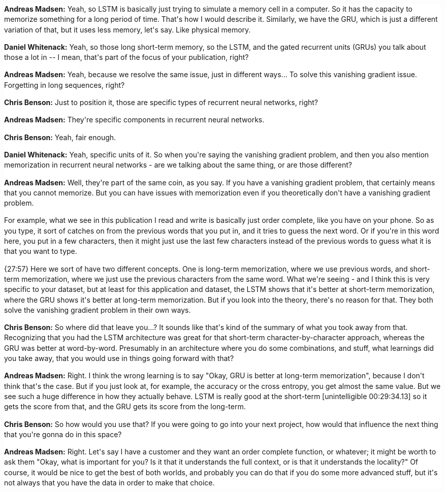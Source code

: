 **Andreas Madsen:** Yeah, so LSTM is basically just trying to simulate a memory cell in a computer. So it has the capacity to memorize something for a long period of time. That's how I would describe it. Similarly, we have the GRU, which is just a different variation of that, but it uses less memory, let's say. Like physical memory.

**Daniel Whitenack:** Yeah, so those long short-term memory, so the LSTM, and the gated recurrent units (GRUs) you talk about those a lot in -- I mean, that's part of the focus of your publication, right?

**Andreas Madsen:** Yeah, because we resolve the same issue, just in different ways... To solve this vanishing gradient issue. Forgetting in long sequences, right?

**Chris Benson:** Just to position it, those are specific types of recurrent neural networks, right?

**Andreas Madsen:** They're specific components in recurrent neural networks.

**Chris Benson:** Yeah, fair enough.

**Daniel Whitenack:** Yeah, specific units of it. So when you're saying the vanishing gradient problem, and then you also mention memorization in recurrent neural networks - are we talking about the same thing, or are those different?

**Andreas Madsen:** Well, they're part of the same coin, as you say. If you have a vanishing gradient problem, that certainly means that you cannot memorize. But you can have issues with memorization even if you theoretically don't have a vanishing gradient problem.

For example, what we see in this publication I read and write is basically just order complete, like you have on your phone. So as you type, it sort of catches on from the previous words that you put in, and it tries to guess the next word. Or if you're in this word here, you put in a few characters, then it might just use the last few characters instead of the previous words to guess what it is that you want to type.

\{27:57\} Here we sort of have two different concepts. One is long-term memorization, where we use previous words, and short-term memorization, where we just use the previous characters from the same word. What we're seeing - and I think this is very specific to your dataset, but at least for this application and dataset, the LSTM shows that it's better at short-term memorization, where the GRU shows it's better at long-term memorization. But if you look into the theory, there's no reason for that. They both solve the vanishing gradient problem in their own ways.

**Chris Benson:** So where did that leave you...? It sounds like that's kind of the summary of what you took away from that. Recognizing that you had the LSTM architecture was great for that short-term character-by-character approach, whereas the GRU was better at word-by-word. Presumably in an architecture where you do some combinations, and stuff, what learnings did you take away, that you would use in things going forward with that?

**Andreas Madsen:** Right. I think the wrong learning is to say "Okay, GRU is better at long-term memorization", because I don't think that's the case. But if you just look at, for example, the accuracy or the cross entropy, you get almost the same value. But we see such a huge difference in how they actually behave. LSTM is really good at the short-term \[unintelligible 00:29:34.13\] so it gets the score from that, and the GRU gets its score from the long-term.

**Chris Benson:** So how would you use that? If you were going to go into your next project, how would that influence the next thing that you're gonna do in this space?

**Andreas Madsen:** Right. Let's say I have a customer and they want an order complete function, or whatever; it might be worth to ask them "Okay, what is important for you? Is it that it understands the full context, or is that it understands the locality?" Of course, it would be nice to get the best of both worlds, and probably you can do that if you do some more advanced stuff, but it's not always that you have the data in order to make that choice.
